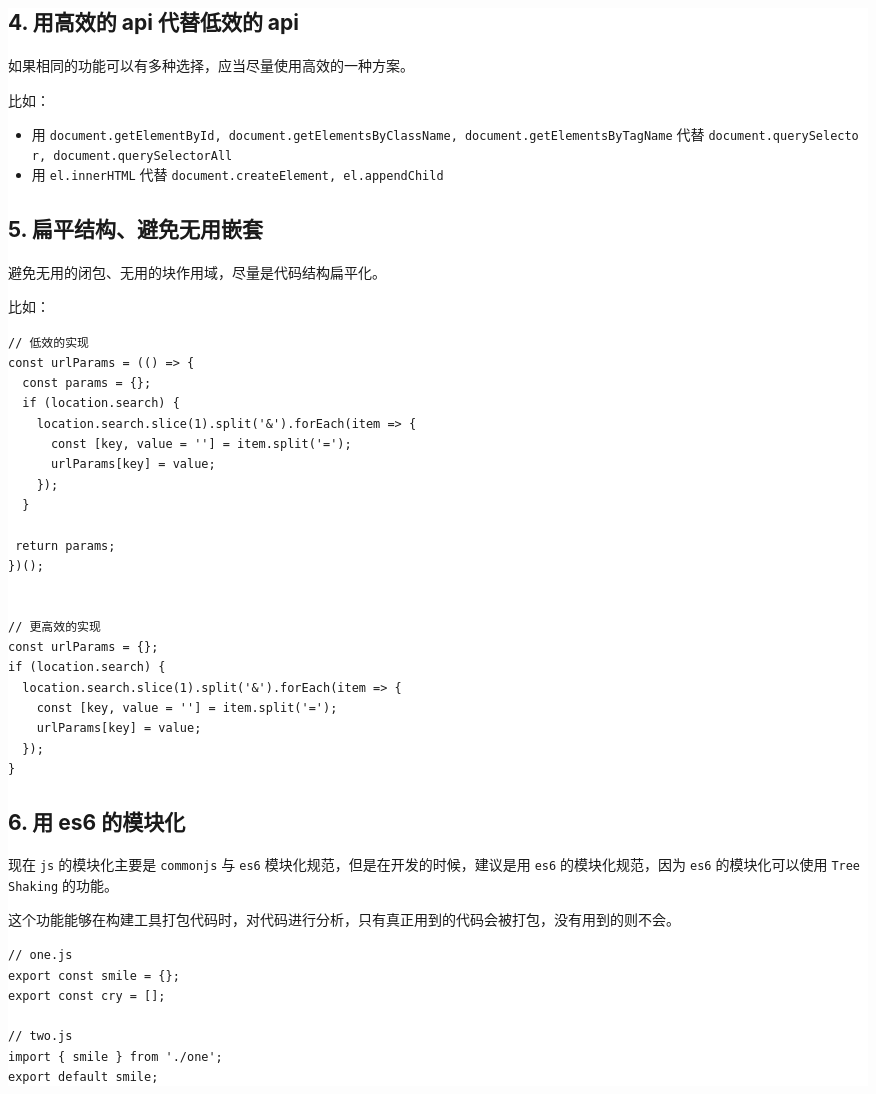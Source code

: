 ## 4. 用高效的 api 代替低效的 api

如果相同的功能可以有多种选择，应当尽量使用高效的一种方案。

比如：

- 用 `document.getElementById, document.getElementsByClassName, document.getElementsByTagName` 代替 `document.querySelector, document.querySelectorAll`
- 用 `el.innerHTML` 代替 `document.createElement, el.appendChild`

## 5. 扁平结构、避免无用嵌套

避免无用的闭包、无用的块作用域，尽量是代码结构扁平化。

比如：

```
// 低效的实现
const urlParams = (() => {
  const params = {};
  if (location.search) {
    location.search.slice(1).split('&').forEach(item => {
      const [key, value = ''] = item.split('=');
      urlParams[key] = value;
    });
  }
  
 return params;
})();


// 更高效的实现
const urlParams = {};
if (location.search) {
  location.search.slice(1).split('&').forEach(item => {
    const [key, value = ''] = item.split('=');
    urlParams[key] = value;
  });
}
```

## 6. 用 es6 的模块化

现在 `js` 的模块化主要是 `commonjs` 与 `es6` 模块化规范，但是在开发的时候，建议是用 `es6` 的模块化规范，因为 `es6` 的模块化可以使用 `Tree Shaking` 的功能。

这个功能能够在构建工具打包代码时，对代码进行分析，只有真正用到的代码会被打包，没有用到的则不会。

```
// one.js
export const smile = {};
export const cry = [];

// two.js
import { smile } from './one';
export default smile;
```
